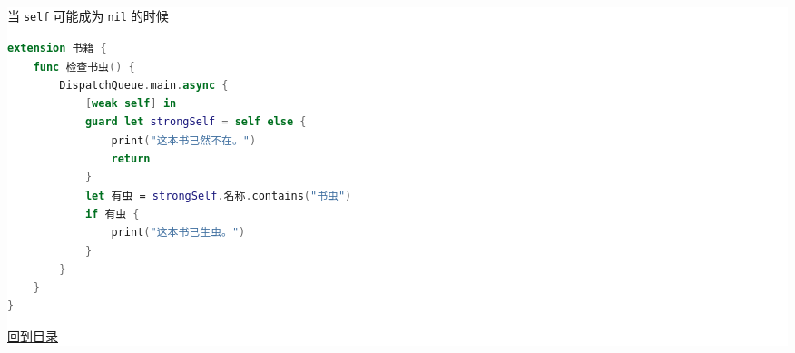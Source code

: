 当 `self` 可能成为 `nil` 的时候

```swift
extension 书籍 {
    func 检查书虫() {
        DispatchQueue.main.async {
            [weak self] in
            guard let strongSelf = self else {
                print("这本书已然不在。")
                return
            }
            let 有虫 = strongSelf.名称.contains("书虫")
            if 有虫 {
                print("这本书已生虫。")
            }
        }
    }
}
```

[回到目录](#目录)

